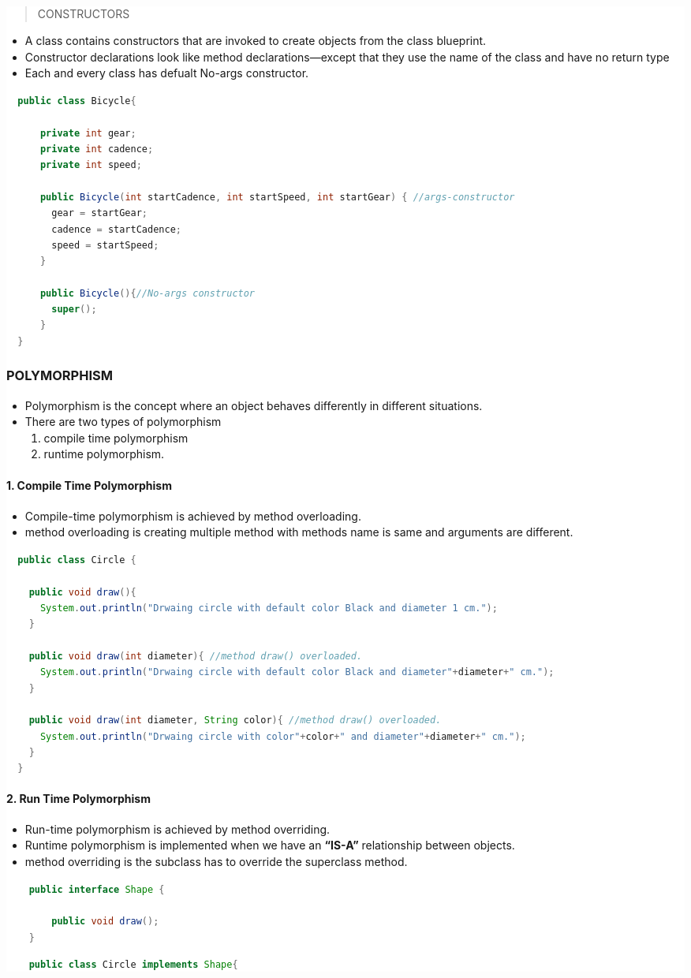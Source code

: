 
> CONSTRUCTORS
* A class contains constructors that are invoked to create objects from the class blueprint.
* Constructor declarations look like method declarations—except that they use the name of the class and have no return type
* Each and every class has defualt No-args constructor.


```java
  public class Bicycle{
      
      private int gear;
      private int cadence;
      private int speed;
     
      public Bicycle(int startCadence, int startSpeed, int startGear) { //args-constructor
        gear = startGear;
        cadence = startCadence;
        speed = startSpeed;
      }

      public Bicycle(){//No-args constructor
        super();
      }
  }
```

### POLYMORPHISM
* Polymorphism is the concept where an object behaves differently in different situations.
*  There are two types of polymorphism 
    1. compile time polymorphism 
    2. runtime polymorphism.

#### 1. Compile Time Polymorphism
* Compile-time polymorphism is achieved by method overloading.
* method overloading is creating multiple method with methods name is same and arguments are different. 
```java
  public class Circle {

    public void draw(){
      System.out.println("Drwaing circle with default color Black and diameter 1 cm.");
    }

    public void draw(int diameter){ //method draw() overloaded.
      System.out.println("Drwaing circle with default color Black and diameter"+diameter+" cm.");
    }

    public void draw(int diameter, String color){ //method draw() overloaded.
      System.out.println("Drwaing circle with color"+color+" and diameter"+diameter+" cm.");
    }
  }
```
#### 2. Run Time Polymorphism
* Run-time polymorphism is achieved by method overriding.
* Runtime polymorphism is implemented when we have an **“IS-A”** relationship between objects.
* method overriding is the subclass has to override the superclass method.
```java
    public interface Shape {

	    public void draw();
    }
```
```java
    public class Circle implements Shape{

```